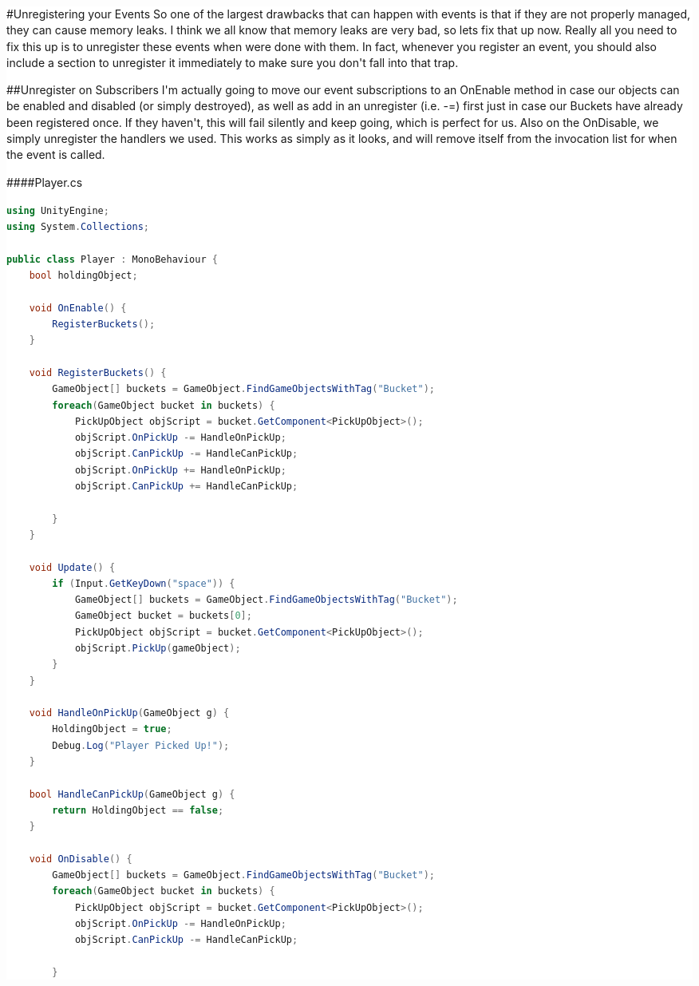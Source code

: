 #Unregistering your Events
So one of the largest drawbacks that can happen with events is that if they are not properly managed, they can cause memory leaks.  I think we all know that memory leaks are very bad, so lets fix that up now.  Really all you need to fix this up is to unregister these events when were done with them.  In fact, whenever you register an event, you should also include a section to unregister it immediately to make sure you don't fall into that trap.  

##Unregister on Subscribers
I'm actually going to move our event subscriptions to an OnEnable method in case our objects can be enabled and disabled (or simply destroyed), as well as add in an unregister (i.e. -=) first just in case our Buckets have already been registered once.  If they haven't, this will fail silently and keep going, which is perfect for us.  Also on the OnDisable, we simply unregister the handlers we used.  This works as simply as it looks, and will remove itself from the invocation list for when the event is called.

####Player.cs
``` C#
using UnityEngine;
using System.Collections;

public class Player : MonoBehaviour {
    bool holdingObject;
    
    void OnEnable() {
        RegisterBuckets();
    }

    void RegisterBuckets() {
        GameObject[] buckets = GameObject.FindGameObjectsWithTag("Bucket");
        foreach(GameObject bucket in buckets) {
            PickUpObject objScript = bucket.GetComponent<PickUpObject>();
            objScript.OnPickUp -= HandleOnPickUp;
            objScript.CanPickUp -= HandleCanPickUp;
            objScript.OnPickUp += HandleOnPickUp;
            objScript.CanPickUp += HandleCanPickUp;
            
        }
    }

    void Update() {
        if (Input.GetKeyDown("space")) {
            GameObject[] buckets = GameObject.FindGameObjectsWithTag("Bucket");
            GameObject bucket = buckets[0];
            PickUpObject objScript = bucket.GetComponent<PickUpObject>();
            objScript.PickUp(gameObject);
        }
    }
    
    void HandleOnPickUp(GameObject g) {
        HoldingObject = true;
        Debug.Log("Player Picked Up!");
    }
    
    bool HandleCanPickUp(GameObject g) {
        return HoldingObject == false;
    }

    void OnDisable() {
        GameObject[] buckets = GameObject.FindGameObjectsWithTag("Bucket");
        foreach(GameObject bucket in buckets) {
            PickUpObject objScript = bucket.GetComponent<PickUpObject>();
            objScript.OnPickUp -= HandleOnPickUp;
            objScript.CanPickUp -= HandleCanPickUp;
            
        }
```